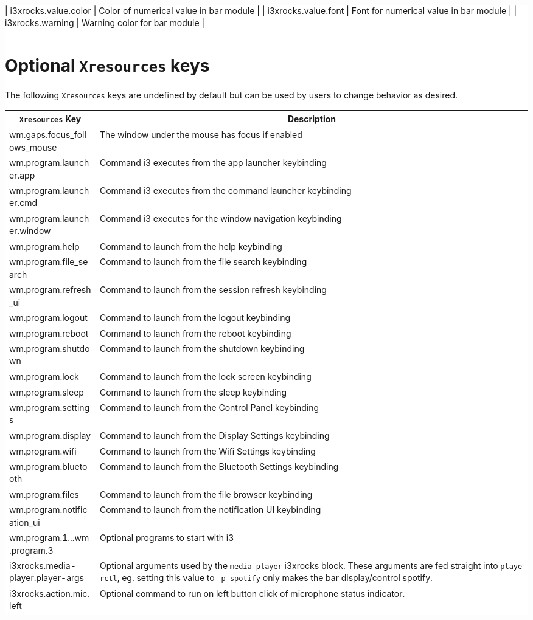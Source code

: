| i3xrocks.value.color                               | Color of numerical value in bar module                                                                              |
| i3xrocks.value.font                                | Font for numerical value in bar module                                                                              |
| i3xrocks.warning                                   | Warning color for bar module                                                                                        |

# Optional `Xresources` keys

The following `Xresources` keys are undefined by default but can be used by users to change behavior as desired.

| `Xresources` Key                  | Description                                                                                                                                                                                         |
| --------------------------------- | --------------------------------------------------------------------------------------------------------------------------------------------------------------------------------------------------- |
| wm.gaps.focus_follows_mouse    | The window under the mouse has focus if enabled                                                                                                                                                     |
| wm.program.launcher.app        | Command i3 executes from the app launcher keybinding                                                                                                                                                |
| wm.program.launcher.cmd        | Command i3 executes from the command launcher keybinding                                                                                                                                            |
| wm.program.launcher.window     | Command i3 executes for the window navigation keybinding                                                                                                                                            |
| wm.program.help                | Command to launch from the help keybinding                                                                                                                                                          |
| wm.program.file_search         | Command to launch from the file search keybinding                                                                                                                                                   |
| wm.program.refresh_ui          | Command to launch from the session refresh keybinding                                                                                                                                               |
| wm.program.logout              | Command to launch from the logout keybinding                                                                                                                                                        |
| wm.program.reboot              | Command to launch from the reboot keybinding                                                                                                                                                        |
| wm.program.shutdown            | Command to launch from the shutdown keybinding                                                                                                                                                      |
| wm.program.lock                | Command to launch from the lock screen keybinding                                                                                                                                                   |
| wm.program.sleep               | Command to launch from the sleep keybinding                                                                                                                                                         |
| wm.program.settings            | Command to launch from the Control Panel keybinding                                                                                                                                                 |
| wm.program.display             | Command to launch from the Display Settings keybinding                                                                                                                                              |
| wm.program.wifi                | Command to launch from the Wifi Settings keybinding                                                                                                                                                 |
| wm.program.bluetooth           | Command to launch from the Bluetooth Settings keybinding                                                                                                                                            |
| wm.program.files               | Command to launch from the file browser keybinding                                                                                                                                                  |
| wm.program.notification_ui     | Command to launch from the notification UI keybinding                                                                                                                                               |
| wm.program.1...wm.program.3 | Optional programs to start with i3                                                                                                                                                                  |
| i3xrocks.media-player.player-args | Optional arguments used by the `media-player` i3xrocks block. These arguments are fed straight into `playerctl`, eg. setting this value to `-p spotify` only makes the bar display/control spotify. |
| i3xrocks.action.mic.left | Optional command to run on left button click of microphone status indicator. |